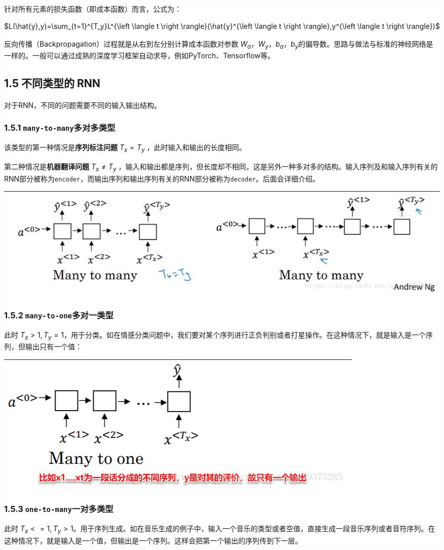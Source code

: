 针对所有元素的损失函数（即成本函数）而言，公式为：

$L(\hat{y},y)=\sum_{t=1}^{T_y}L^{\left \langle t \right \rangle}(\hat{y}^{\left \langle t \right \rangle},y^{\left \langle t \right \rangle})$

反向传播（Backpropagation）过程就是从右到左分别计算成本函数对参数 $W_a，W_y，b_a，b_y$的偏导数。思路与做法与标准的神经网络是一样的。一般可以通过成熟的深度学习框架自动求导，例如PyTorch、Tensorflow等。

## 1.5 不同类型的 RNN

对于RNN，不同的问题需要不同的输入输出结构。

### 1.5.1 `many-to-many`多对多类型

该类型的第一种情况是**序列标注问题** $T_x=T_y$ ，此时输入和输出的长度相同。

第二种情况是**机器翻译问题** $T_x\not ={T_y}$ ，输入和输出都是序列，但长度却不相同，这是另外一种多对多的结构。输入序列及和输入序列有关的RNN部分被称为`encoder`，而输出序列和输出序列有关的RNN部分被称为`decoder`。后面会详细介绍。

| ![image](1.5-1%20不同类型的RNN之多对多类型.png) |
|----|

### 1.5.2 `many-to-one`多对一类型

此时 $T_x>1,T_y=1$，用于分类。如在情感分类问题中，我们要对某个序列进行正负判别或者打星操作。在这种情况下，就是输入是一个序列，但输出只有一个值：

|![image](1.5-2%20不同类型的RNN之多对一类型.png) |
|----|

### 1.5.3 `one-to-many`一对多类型

此时 $T_x<=1,T_y>1$。用于序列生成。如在音乐生成的例子中，输入一个音乐的类型或者空值，直接生成一段音乐序列或者音符序列。在这种情况下，就是输入是一个值，但输出是一个序列。这样会把第一个输出的序列传到下一层。
